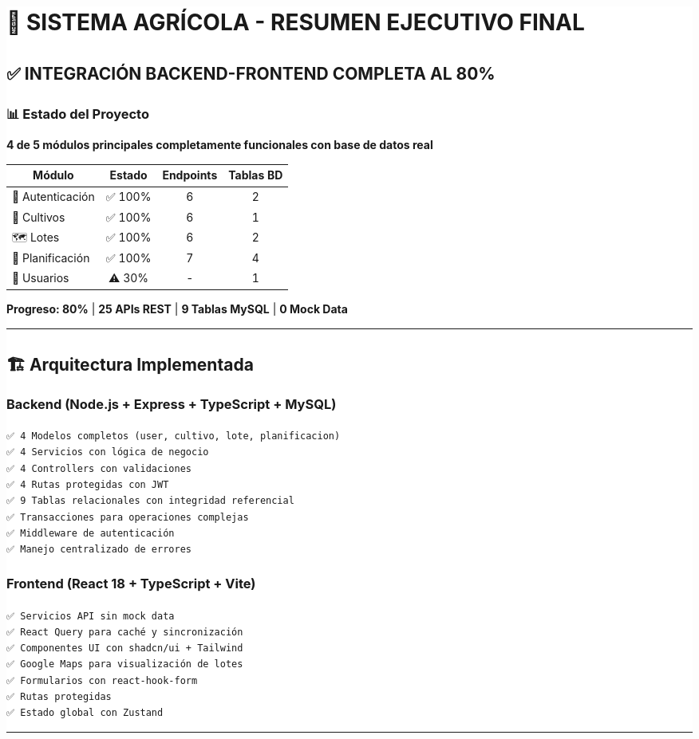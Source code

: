 # 🎉 SISTEMA AGRÍCOLA - RESUMEN EJECUTIVO FINAL

## ✅ INTEGRACIÓN BACKEND-FRONTEND COMPLETA AL 80%

### 📊 Estado del Proyecto

**4 de 5 módulos principales completamente funcionales con base de datos real**

| Módulo | Estado | Endpoints | Tablas BD |
|--------|:------:|:---------:|:---------:|
| 🔐 Autenticación | ✅ 100% | 6 | 2 |
| 🌱 Cultivos | ✅ 100% | 6 | 1 |
| 🗺️ Lotes | ✅ 100% | 6 | 2 |
| 📅 Planificación | ✅ 100% | 7 | 4 |
| 👥 Usuarios | ⚠️ 30% | - | 1 |

**Progreso: 80%** | **25 APIs REST** | **9 Tablas MySQL** | **0 Mock Data**

---

## 🏗️ Arquitectura Implementada

### Backend (Node.js + Express + TypeScript + MySQL)
```
✅ 4 Modelos completos (user, cultivo, lote, planificacion)
✅ 4 Servicios con lógica de negocio
✅ 4 Controllers con validaciones
✅ 4 Rutas protegidas con JWT
✅ 9 Tablas relacionales con integridad referencial
✅ Transacciones para operaciones complejas
✅ Middleware de autenticación
✅ Manejo centralizado de errores
```

### Frontend (React 18 + TypeScript + Vite)
```
✅ Servicios API sin mock data
✅ React Query para caché y sincronización
✅ Componentes UI con shadcn/ui + Tailwind
✅ Google Maps para visualización de lotes
✅ Formularios con react-hook-form
✅ Rutas protegidas
✅ Estado global con Zustand
```

---
